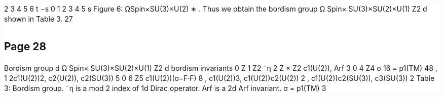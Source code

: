2
3
4
5
6
t −s
0
1
2
3
4
5
s
Figure 6: ΩSpin×SU(3)×U(2)
∗
.
Thus we obtain the bordism group Ω
Spin× SU(3)×SU(2)×U(1)
Z2
d
shown in Table 3.
27


## Page 28

Bordism group
d
Ω
Spin× SU(3)×SU(2)×U(1)
Z2
d
bordism invariants
0
Z
1
Z2
˜η
2
Z × Z2
c1(U(2)), Arf
3
0
4
Z4
σ
16 = p1(TM)
48
, 1
2c1(U(2))2, c2(U(2)), c2(SU(3))
5
0
6
Z5
c1(U(2))(σ−F·F)
8
, c1(U(2))3, c1(U(2))c2(U(2))
2
,
c1(U(2))c2(SU(3)), c3(SU(3))
2
Table 3: Bordism group. ˜η is a mod 2 index of 1d Dirac operator. Arf is a 2d Arf invariant. σ = p1(TM)
3